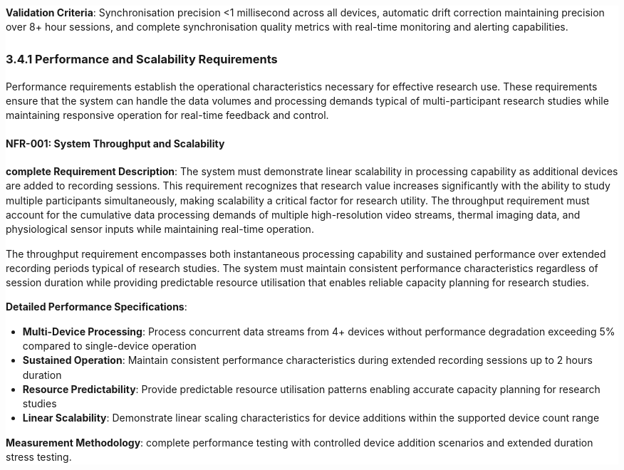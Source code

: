 **Validation Criteria**: Synchronisation precision <1 millisecond across all devices, automatic drift correction
maintaining precision over 8+ hour sessions, and complete synchronisation quality metrics with real-time
monitoring and alerting capabilities.

### 3.4.1 Performance and Scalability Requirements

Performance requirements establish the operational characteristics necessary for effective research use. These
requirements ensure that the system can handle the data volumes and processing demands typical of multi-participant
research studies while maintaining responsive operation for real-time feedback and control.

#### NFR-001: System Throughput and Scalability

**complete Requirement Description**: The system must demonstrate linear scalability in processing capability as
additional devices are added to recording sessions. This requirement recognizes that research value increases
significantly with the ability to study multiple participants simultaneously, making scalability a critical factor for
research utility. The throughput requirement must account for the cumulative data processing demands of multiple
high-resolution video streams, thermal imaging data, and physiological sensor inputs while maintaining real-time
operation.

The throughput requirement encompasses both instantaneous processing capability and sustained performance over extended
recording periods typical of research studies. The system must maintain consistent performance characteristics
regardless of session duration while providing predictable resource utilisation that enables reliable capacity planning
for research studies.

**Detailed Performance Specifications**:

- **Multi-Device Processing**: Process concurrent data streams from 4+ devices without performance degradation exceeding
  5% compared to single-device operation
- **Sustained Operation**: Maintain consistent performance characteristics during extended recording sessions up to 2
  hours duration
- **Resource Predictability**: Provide predictable resource utilisation patterns enabling accurate capacity planning for
  research studies
- **Linear Scalability**: Demonstrate linear scaling characteristics for device additions within the supported device
  count range

**Measurement Methodology**: complete performance testing with controlled device addition scenarios and extended
duration stress testing.
